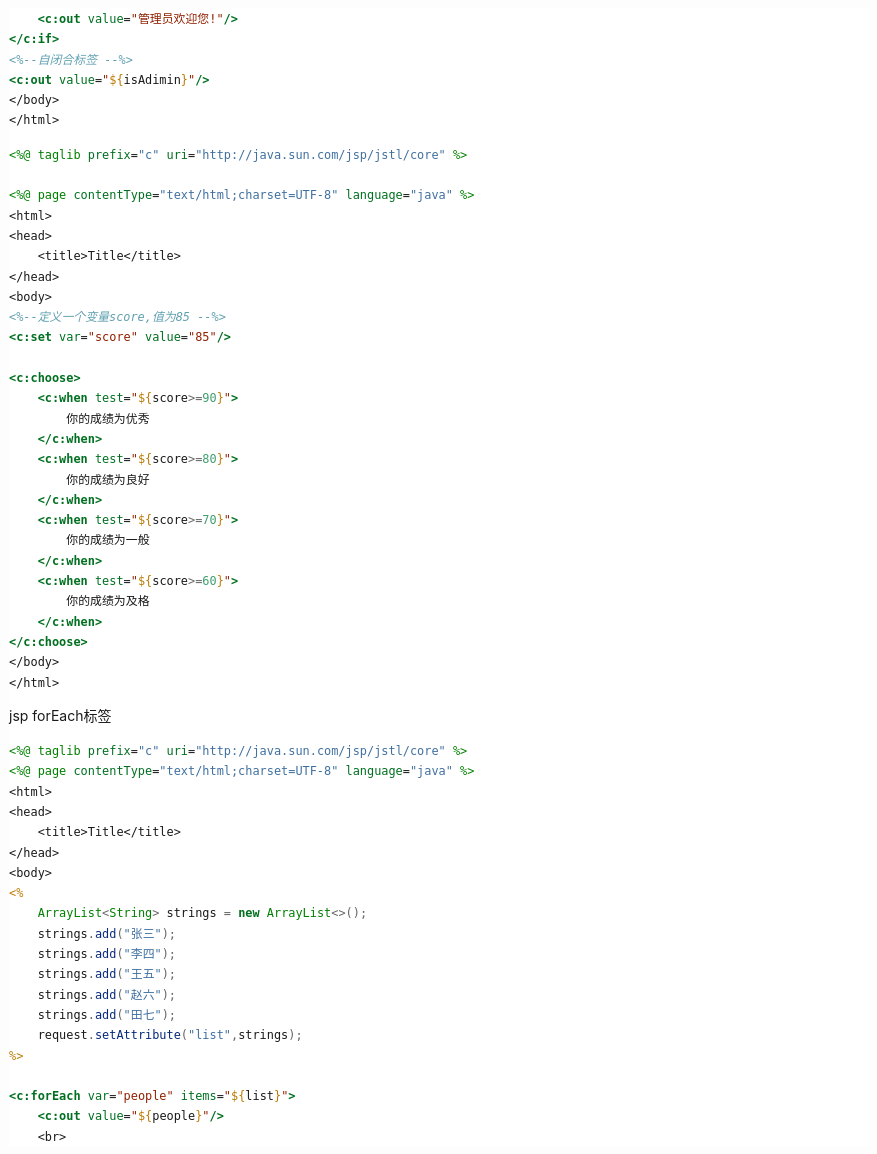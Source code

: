 ```jsp
    <c:out value="管理员欢迎您!"/>
</c:if>
<%--自闭合标签 --%>
<c:out value="${isAdimin}"/>
</body>
</html>

```





```jsp
<%@ taglib prefix="c" uri="http://java.sun.com/jsp/jstl/core" %>

<%@ page contentType="text/html;charset=UTF-8" language="java" %>
<html>
<head>
    <title>Title</title>
</head>
<body>
<%--定义一个变量score,值为85 --%>
<c:set var="score" value="85"/>

<c:choose>
    <c:when test="${score>=90}">
        你的成绩为优秀
    </c:when>
    <c:when test="${score>=80}">
        你的成绩为良好
    </c:when>
    <c:when test="${score>=70}">
        你的成绩为一般
    </c:when>
    <c:when test="${score>=60}">
        你的成绩为及格
    </c:when>
</c:choose>
</body>
</html>

```

jsp forEach标签

```jsp
<%@ taglib prefix="c" uri="http://java.sun.com/jsp/jstl/core" %>
<%@ page contentType="text/html;charset=UTF-8" language="java" %>
<html>
<head>
    <title>Title</title>
</head>
<body>
<%
    ArrayList<String> strings = new ArrayList<>();
    strings.add("张三");
    strings.add("李四");
    strings.add("王五");
    strings.add("赵六");
    strings.add("田七");
    request.setAttribute("list",strings);
%>

<c:forEach var="people" items="${list}">
    <c:out value="${people}"/>
    <br>
```